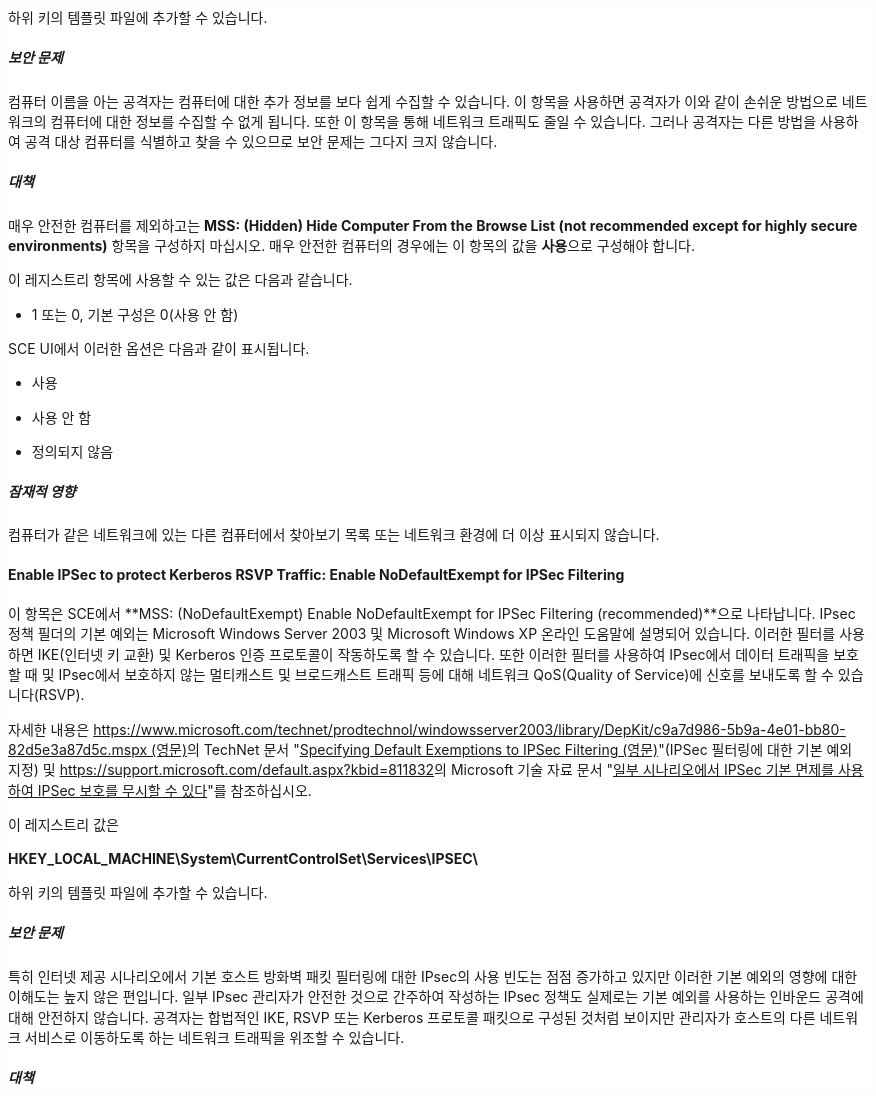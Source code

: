 하위 키의 템플릿 파일에 추가할 수 있습니다.
  
##### 보안 문제
  
컴퓨터 이름을 아는 공격자는 컴퓨터에 대한 추가 정보를 보다 쉽게 수집할 수 있습니다. 이 항목을 사용하면 공격자가 이와 같이 손쉬운 방법으로 네트워크의 컴퓨터에 대한 정보를 수집할 수 없게 됩니다. 또한 이 항목을 통해 네트워크 트래픽도 줄일 수 있습니다. 그러나 공격자는 다른 방법을 사용하여 공격 대상 컴퓨터를 식별하고 찾을 수 있으므로 보안 문제는 그다지 크지 않습니다.
  
##### 대책
  
매우 안전한 컴퓨터를 제외하고는 **MSS: (Hidden) Hide Computer From the Browse List (not recommended except for highly secure environments)** 항목을 구성하지 마십시오. 매우 안전한 컴퓨터의 경우에는 이 항목의 값을 **사용**으로 구성해야 합니다.
  
이 레지스트리 항목에 사용할 수 있는 값은 다음과 같습니다.
  
-  1 또는 0, 기본 구성은 0(사용 안 함)
  
SCE UI에서 이러한 옵션은 다음과 같이 표시됩니다.
  
-  사용
  
-  사용 안 함
  
-  정의되지 않음
  
##### 잠재적 영향
  
컴퓨터가 같은 네트워크에 있는 다른 컴퓨터에서 찾아보기 목록 또는 네트워크 환경에 더 이상 표시되지 않습니다.
  
#### Enable IPSec to protect Kerberos RSVP Traffic: Enable NoDefaultExempt for IPSec Filtering
  
이 항목은 SCE에서 **MSS: (NoDefaultExempt) Enable NoDefaultExempt for IPSec Filtering (recommended)**으로 나타납니다. IPsec 정책 필더의 기본 예외는 Microsoft Windows Server 2003 및 Microsoft Windows XP 온라인 도움말에 설명되어 있습니다. 이러한 필터를 사용하면 IKE(인터넷 키 교환) 및 Kerberos 인증 프로토콜이 작동하도록 할 수 있습니다. 또한 이러한 필터를 사용하여 IPsec에서 데이터 트래픽을 보호할 때 및 IPsec에서 보호하지 않는 멀티캐스트 및 브로드캐스트 트래픽 등에 대해 네트워크 QoS(Quality of Service)에 신호를 보내도록 할 수 있습니다(RSVP).
  
자세한 내용은 [https://www.microsoft.com/technet/prodtechnol/windowsserver2003/library/DepKit/c9a7d986-5b9a-4e01-bb80-82d5e3a87d5c.mspx (영문)](https://www.microsoft.com/technet/prodtechnol/windowsserver2003/library/depkit/c9a7d986-5b9a-4e01-bb80-82d5e3a87d5c.mspx)의 TechNet 문서 "[Specifying Default Exemptions to IPSec Filtering (영문)](https://www.microsoft.com/technet/prodtechnol/windowsserver2003/library/depkit/c9a7d986-5b9a-4e01-bb80-82d5e3a87d5c.mspx)"(IPSec 필터링에 대한 기본 예외 지정) 및 <https://support.microsoft.com/default.aspx?kbid=811832>의 Microsoft 기술 자료 문서 "[일부 시나리오에서 IPSec 기본 면제를 사용하여 IPSec 보호를 무시할 수 있다](https://support.microsoft.com/default.aspx?kbid=811832)"를 참조하십시오.
  
이 레지스트리 값은
  
**HKEY\_LOCAL\_MACHINE\\System\\CurrentControlSet\\Services\\IPSEC\\**
  
하위 키의 템플릿 파일에 추가할 수 있습니다.
  
##### 보안 문제
  
특히 인터넷 제공 시나리오에서 기본 호스트 방화벽 패킷 필터링에 대한 IPsec의 사용 빈도는 점점 증가하고 있지만 이러한 기본 예외의 영향에 대한 이해도는 높지 않은 편입니다. 일부 IPsec 관리자가 안전한 것으로 간주하여 작성하는 IPsec 정책도 실제로는 기본 예외를 사용하는 인바운드 공격에 대해 안전하지 않습니다. 공격자는 합법적인 IKE, RSVP 또는 Kerberos 프로토콜 패킷으로 구성된 것처럼 보이지만 관리자가 호스트의 다른 네트워크 서비스로 이동하도록 하는 네트워크 트래픽을 위조할 수 있습니다.
  
##### 대책
  
